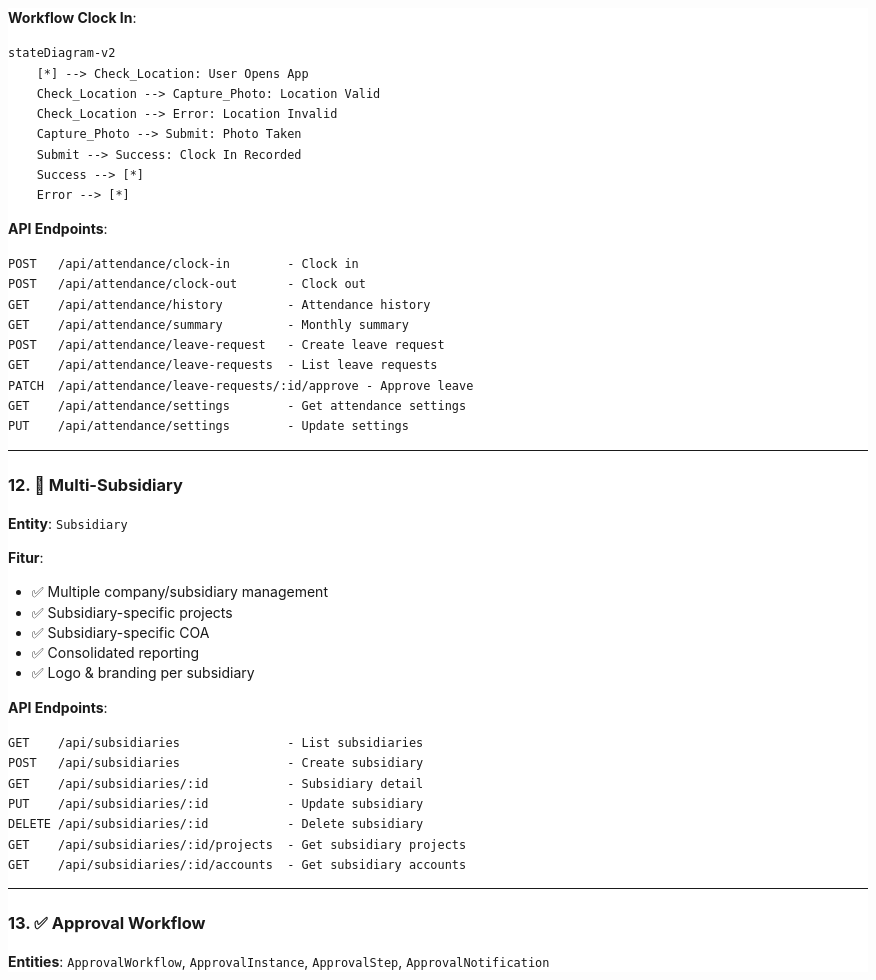 **Workflow Clock In**:
```mermaid
stateDiagram-v2
    [*] --> Check_Location: User Opens App
    Check_Location --> Capture_Photo: Location Valid
    Check_Location --> Error: Location Invalid
    Capture_Photo --> Submit: Photo Taken
    Submit --> Success: Clock In Recorded
    Success --> [*]
    Error --> [*]
```

**API Endpoints**:
```
POST   /api/attendance/clock-in        - Clock in
POST   /api/attendance/clock-out       - Clock out
GET    /api/attendance/history         - Attendance history
GET    /api/attendance/summary         - Monthly summary
POST   /api/attendance/leave-request   - Create leave request
GET    /api/attendance/leave-requests  - List leave requests
PATCH  /api/attendance/leave-requests/:id/approve - Approve leave
GET    /api/attendance/settings        - Get attendance settings
PUT    /api/attendance/settings        - Update settings
```

---

### 12. 🏢 Multi-Subsidiary

**Entity**: `Subsidiary`

**Fitur**:
- ✅ Multiple company/subsidiary management
- ✅ Subsidiary-specific projects
- ✅ Subsidiary-specific COA
- ✅ Consolidated reporting
- ✅ Logo & branding per subsidiary

**API Endpoints**:
```
GET    /api/subsidiaries               - List subsidiaries
POST   /api/subsidiaries               - Create subsidiary
GET    /api/subsidiaries/:id           - Subsidiary detail
PUT    /api/subsidiaries/:id           - Update subsidiary
DELETE /api/subsidiaries/:id           - Delete subsidiary
GET    /api/subsidiaries/:id/projects  - Get subsidiary projects
GET    /api/subsidiaries/:id/accounts  - Get subsidiary accounts
```

---

### 13. ✅ Approval Workflow

**Entities**: `ApprovalWorkflow`, `ApprovalInstance`, `ApprovalStep`, `ApprovalNotification`
